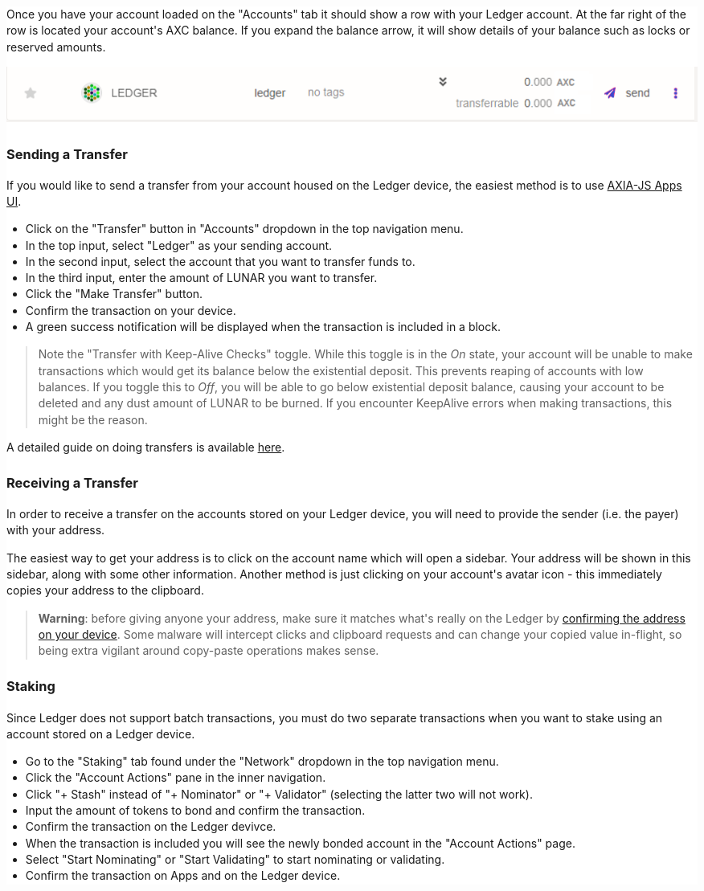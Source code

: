 Once you have your account loaded on the "Accounts" tab it should show a row with your Ledger
account. At the far right of the row is located your account's AXC balance. If you expand the
balance arrow, it will show details of your balance such as locks or reserved amounts.

![Account row showing empty balance](../../assets/ledger/ledger-balance.png)

### Sending a Transfer

If you would like to send a transfer from your account housed on the Ledger device, the easiest
method is to use [AXIA-JS Apps UI][apps].

- Click on the "Transfer" button in "Accounts" dropdown in the top navigation menu.
- In the top input, select "Ledger" as your sending account.
- In the second input, select the account that you want to transfer funds to.
- In the third input, enter the amount of LUNAR you want to transfer.
- Click the "Make Transfer" button.
- Confirm the transaction on your device.
- A green success notification will be displayed when the transaction is included in a block.

> Note the "Transfer with Keep-Alive Checks" toggle. While this toggle is in the _On_ state, your
> account will be unable to make transactions which would get its balance below the existential
> deposit. This prevents reaping of accounts with low balances. If you toggle this to _Off_, you
> will be able to go below existential deposit balance, causing your account to be deleted and any
> dust amount of LUNAR to be burned. If you encounter KeepAlive errors when making transactions, this
> might be the reason.

A detailed guide on doing transfers is available [here](../../learn/learn-balance-transfers.md).

### Receiving a Transfer

In order to receive a transfer on the accounts stored on your Ledger device, you will need to
provide the sender (i.e. the payer) with your address.

The easiest way to get your address is to click on the account name which will open a sidebar. Your
address will be shown in this sidebar, along with some other information. Another method is just
clicking on your account's avatar icon - this immediately copies your address to the clipboard.

> **Warning**: before giving anyone your address, make sure it matches what's really on the Ledger
> by [confirming the address on your device](#confirming-the-address-on-your-device). Some malware
> will intercept clicks and clipboard requests and can change your copied value in-flight, so being
> extra vigilant around copy-paste operations makes sense.

### Staking

Since Ledger does not support batch transactions, you must do two separate transactions when you
want to stake using an account stored on a Ledger device.

- Go to the "Staking" tab found under the "Network" dropdown in the top navigation menu.
- Click the "Account Actions" pane in the inner navigation.
- Click "+ Stash" instead of "+ Nominator" or "+ Validator" (selecting the latter two will not
  work).
- Input the amount of tokens to bond and confirm the transaction.
- Confirm the transaction on the Ledger devivce.
- When the transaction is included you will see the newly bonded account in the "Account Actions"
  page.
- Select "Start Nominating" or "Start Validating" to start nominating or validating.
- Confirm the transaction on Apps and on the Ledger device.


[ledger]: https://www.ledger.com/
[repo by zondax]: https://github.com/Zondax/ledger-AXIA#democracy
[apps]: https://axialunar.axcapps.io
[prerelease instructions]: https://github.com/Zondax/ledger-axialunar#download-and-install
[releases page]: https://github.com/Zondax/ledger-axialunar/releases
[axiascan]: https://axiascan.io/axialunar
[subscan]: https://axialunar.subscan.io/